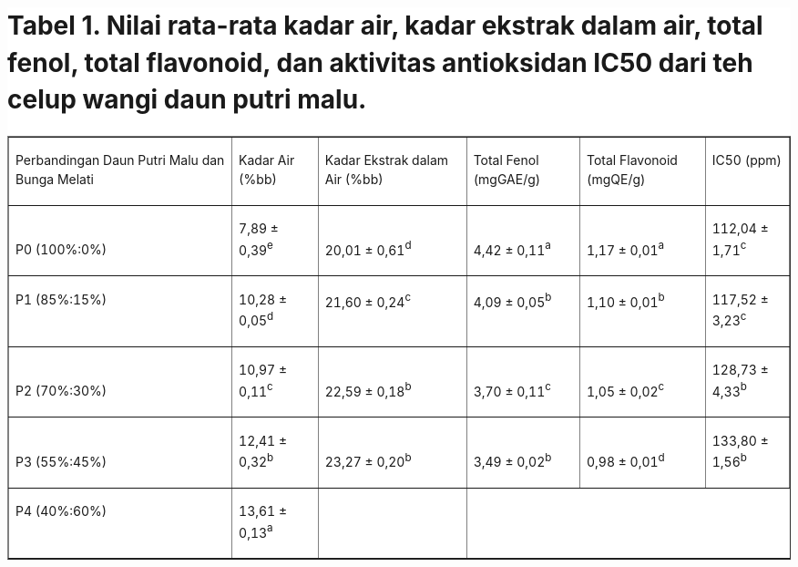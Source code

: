 <h1><a name="bookmark15"></a><span class="font4" style="font-weight:bold;"><a name="bookmark16"></a>Tabel 1. Nilai rata-rata kadar air, kadar ekstrak dalam air, total fenol, total flavonoid, dan aktivitas antioksidan IC</span><span class="font3" style="font-weight:bold;">50 </span><span class="font4" style="font-weight:bold;">dari teh celup wangi daun putri malu.</span></h1>
<table border="1">
<tr><td style="vertical-align:bottom;">
<p><span class="font4">Perbandingan Daun Putri Malu dan Bunga Melati</span></p></td><td style="vertical-align:top;">
<p><span class="font4">Kadar Air (%bb)</span></p></td><td style="vertical-align:bottom;">
<p><span class="font4">Kadar Ekstrak dalam Air (%bb)</span></p></td><td style="vertical-align:top;">
<p><span class="font4">Total Fenol (mgGAE/g)</span></p></td><td style="vertical-align:bottom;">
<p><span class="font4">Total Flavonoid (mgQE/g)</span></p></td><td style="vertical-align:top;">
<p><span class="font4">IC</span><span class="font0">50 </span><span class="font4">(ppm)</span></p></td></tr>
<tr><td style="vertical-align:bottom;">
<p><span class="font4">P0 (100%:0%)</span></p></td><td style="vertical-align:bottom;">
<p><span class="font4">7,89 ± 0,39</span><span class="font3"><sup>e</sup></span></p></td><td style="vertical-align:bottom;">
<p><span class="font4">20,01 ± 0,61</span><span class="font3"><sup>d</sup></span></p></td><td style="vertical-align:bottom;">
<p><span class="font4">4,42 ± 0,11</span><span class="font3"><sup>a</sup></span></p></td><td style="vertical-align:bottom;">
<p><span class="font4">1,17 ± 0,01</span><span class="font3"><sup>a</sup></span></p></td><td style="vertical-align:bottom;">
<p><span class="font4">112,04 ± 1,71</span><span class="font3"><sup>c</sup></span></p></td></tr>
<tr><td style="vertical-align:top;">
<p><span class="font4">P1 (85%:15%)</span></p></td><td style="vertical-align:top;">
<p><span class="font4">10,28 ± 0,05</span><span class="font3"><sup>d</sup></span></p></td><td style="vertical-align:top;">
<p><span class="font4">21,60 ± 0,24</span><span class="font3"><sup>c</sup></span></p></td><td style="vertical-align:top;">
<p><span class="font4">4,09 ± 0,05</span><span class="font3"><sup>b</sup></span></p></td><td style="vertical-align:top;">
<p><span class="font4">1,10 ± 0,01</span><span class="font3"><sup>b</sup></span></p></td><td style="vertical-align:top;">
<p><span class="font4">117,52 ± 3,23</span><span class="font3"><sup>c</sup></span></p></td></tr>
<tr><td style="vertical-align:bottom;">
<p><span class="font4">P2 (70%:30%)</span></p></td><td style="vertical-align:bottom;">
<p><span class="font4">10,97 ± 0,11</span><span class="font3"><sup>c</sup></span></p></td><td style="vertical-align:bottom;">
<p><span class="font4">22,59 ± 0,18</span><span class="font3"><sup>b</sup></span></p></td><td style="vertical-align:bottom;">
<p><span class="font4">3,70 ± 0,11</span><span class="font3"><sup>c</sup></span></p></td><td style="vertical-align:bottom;">
<p><span class="font4">1,05 ± 0,02</span><span class="font3"><sup>c</sup></span></p></td><td style="vertical-align:bottom;">
<p><span class="font4">128,73 ± 4,33</span><span class="font3"><sup>b</sup></span></p></td></tr>
<tr><td style="vertical-align:bottom;">
<p><span class="font4">P3 (55%:45%)</span></p></td><td style="vertical-align:bottom;">
<p><span class="font4">12,41 ± 0,32</span><span class="font3"><sup>b</sup></span></p></td><td style="vertical-align:bottom;">
<p><span class="font4">23,27 ± 0,20</span><span class="font3"><sup>b</sup></span></p></td><td style="vertical-align:bottom;">
<p><span class="font4">3,49 ± 0,02</span><span class="font3"><sup>b</sup></span></p></td><td style="vertical-align:bottom;">
<p><span class="font4">0,98 ± 0,01</span><span class="font3"><sup>d</sup></span></p></td><td style="vertical-align:bottom;">
<p><span class="font4">133,80 ± 1,56</span><span class="font3"><sup>b</sup></span></p></td></tr>
<tr><td style="vertical-align:top;">
<p><span class="font4">P4 (40%:60%)</span></p></td><td style="vertical-align:top;">
<p><span class="font4">13,61 ± 0,13</span><span class="font3"><sup>a</sup></span></p></td><td style="vertical-align:top;">